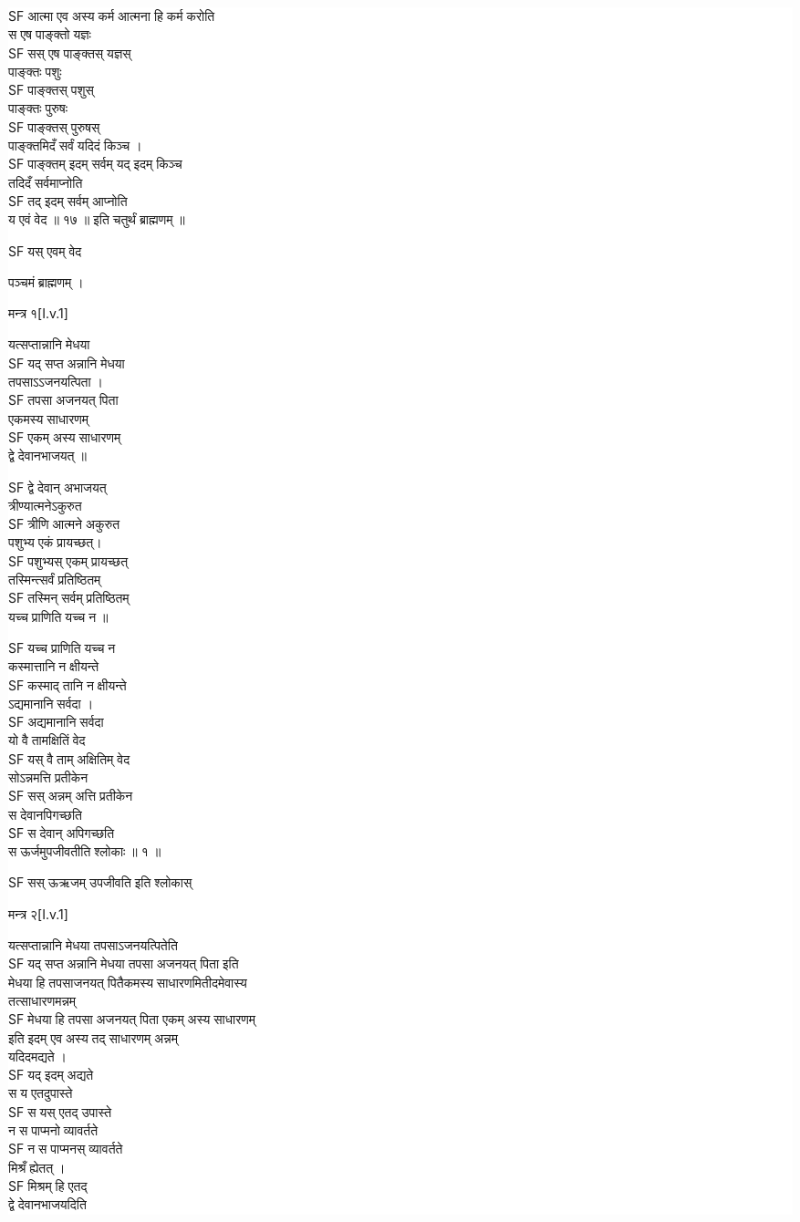  SF आत्मा एव अस्य कर्म आत्मना हि कर्म करोति  
स एष पाङ्क्तो यज्ञः  
 SF सस् एष पाङ्क्तस् यज्ञस्  
पाङ्क्तः पशुः  
 SF पाङ्क्तस् पशुस्  
पाङ्क्तः पुरुषः  
 SF पाङ्क्तस् पुरुषस्  
पाङ्क्तमिदँ सर्वं यदिदं किञ्च ।  
 SF पाङ्क्तम् इदम् सर्वम् यद् इदम् किञ्च  
तदिदँ सर्वमाप्नोति  
 SF तद् इदम् सर्वम् आप्नोति  
य एवं वेद ॥ १७ ॥ इति चतुर्थं ब्राह्मणम् ॥  
  
 SF यस् एवम् वेद  
  
पञ्चमं ब्राह्मणम् ।  
  
मन्त्र १[I.v.1]  
  
यत्सप्तान्नानि मेधया  
 SF यद् सप्त अन्नानि मेधया  
तपसाऽऽजनयत्पिता ।  
 SF तपसा अजनयत् पिता  
एकमस्य साधारणम्  
 SF एकम् अस्य साधारणम्  
द्वे देवानभाजयत् ॥  
  
 SF द्वे देवान् अभाजयत्  
त्रीण्यात्मनेऽकुरुत  
 SF त्रीणि आत्मने अकुरुत  
पशुभ्य एकं प्रायच्छत्।  
 SF पशुभ्यस् एकम् प्रायच्छत्  
तस्मिन्त्सर्वं प्रतिष्ठितम्  
 SF तस्मिन् सर्वम् प्रतिष्ठितम्  
यच्च प्राणिति यच्च न ॥  
  
 SF यच्च प्राणिति यच्च न  
कस्मात्तानि न क्षीयन्ते  
 SF कस्माद् तानि न क्षीयन्ते  
ऽद्यमानानि सर्वदा ।  
 SF अद्यमानानि सर्वदा  
यो वै तामक्षितिं वेद  
 SF यस् वै ताम् अक्षितिम् वेद  
सोऽन्नमत्ति प्रतीकेन  
 SF सस् अन्नम् अत्ति प्रतीकेन  
स देवानपिगच्छति  
 SF स देवान् अपिगच्छति  
स ऊर्जमुपजीवतीति श्लोकाः ॥ १ ॥  
  
 SF सस् ऊऋजम् उपजीवति इति श्लोकास्  
  
मन्त्र २[I.v.1]  
  
यत्सप्तान्नानि मेधया तपसाऽजनयत्पितेति  
 SF यद् सप्त अन्नानि मेधया तपसा अजनयत् पिता इति  
मेधया हि तपसाजनयत् पितैकमस्य साधारणमितीदमेवास्य  
तत्साधारणमन्नम्  
 SF मेधया हि तपसा अजनयत् पिता एकम् अस्य साधारणम्  
        इति इदम् एव अस्य तद् साधारणम् अन्नम्  
यदिदमद्यते ।  
 SF यद् इदम् अद्यते  
स य एतदुपास्ते  
 SF स यस् एतद् उपास्ते  
न स पाप्मनो व्यावर्तते  
 SF न स पाप्मनस् व्यावर्तते  
मिश्रँ ह्येतत् ।  
 SF मिश्रम् हि एतद्  
द्वे देवानभाजयदिति  